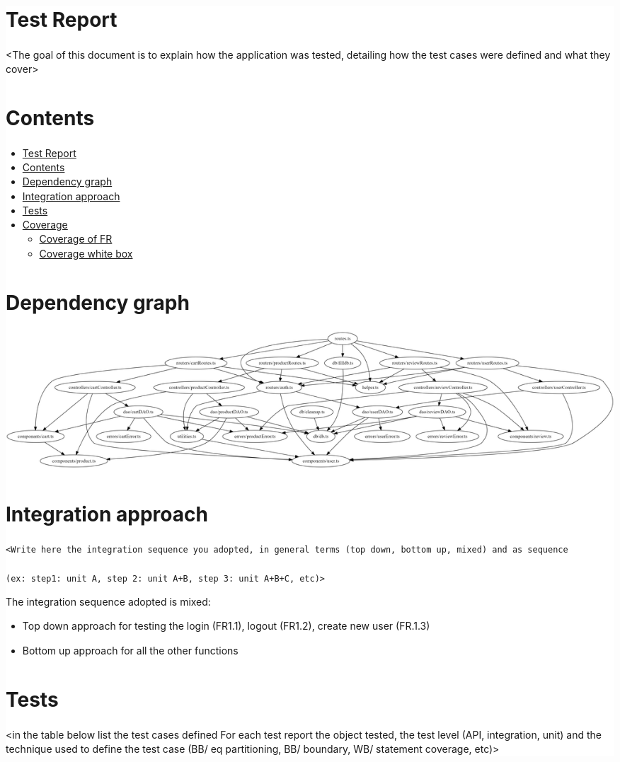 # Test Report

<The goal of this document is to explain how the application was tested, detailing how the test cases were defined and what they cover>

# Contents

- [Test Report](#test-report)
- [Contents](#contents)
- [Dependency graph](#dependency-graph)
- [Integration approach](#integration-approach)
- [Tests](#tests)
- [Coverage](#coverage)
  - [Coverage of FR](#coverage-of-fr)
  - [Coverage white box](#coverage-white-box)

# Dependency graph
![DependencyGraph](./images/Dependency_graph.png)


# Integration approach

    <Write here the integration sequence you adopted, in general terms (top down, bottom up, mixed) and as sequence

    (ex: step1: unit A, step 2: unit A+B, step 3: unit A+B+C, etc)>
The integration sequence adopted is mixed:
- Top down approach for testing the login (FR1.1), logout (FR1.2), create new user (FR.1.3)
- Bottom up approach for all the other functions

    <!-- <Some steps may  correspond to unit testing (ex step1 in ex above)> -->

    <!-- <One step will  correspond to API testing, or testing unit route.js> -->

# Tests

<in the table below list the test cases defined For each test report the object tested, the test level (API, integration, unit) and the technique used to define the test case (BB/ eq partitioning, BB/ boundary, WB/ statement coverage, etc)> <split the table if needed>
